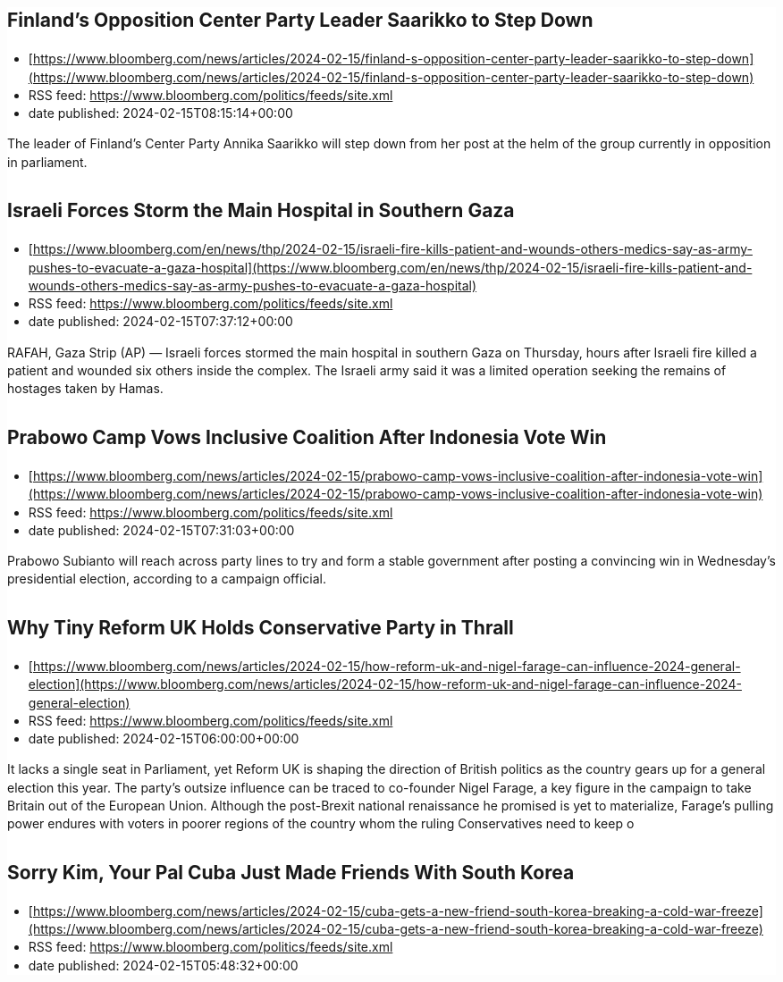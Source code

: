 ## Finland’s Opposition Center Party Leader Saarikko to Step Down
 - [https://www.bloomberg.com/news/articles/2024-02-15/finland-s-opposition-center-party-leader-saarikko-to-step-down](https://www.bloomberg.com/news/articles/2024-02-15/finland-s-opposition-center-party-leader-saarikko-to-step-down)
 - RSS feed: https://www.bloomberg.com/politics/feeds/site.xml
 - date published: 2024-02-15T08:15:14+00:00

The leader of Finland’s Center Party Annika Saarikko will step down from her post at the helm of the group currently in opposition in parliament.

## Israeli Forces Storm the Main Hospital in Southern Gaza
 - [https://www.bloomberg.com/en/news/thp/2024-02-15/israeli-fire-kills-patient-and-wounds-others-medics-say-as-army-pushes-to-evacuate-a-gaza-hospital](https://www.bloomberg.com/en/news/thp/2024-02-15/israeli-fire-kills-patient-and-wounds-others-medics-say-as-army-pushes-to-evacuate-a-gaza-hospital)
 - RSS feed: https://www.bloomberg.com/politics/feeds/site.xml
 - date published: 2024-02-15T07:37:12+00:00

RAFAH, Gaza Strip (AP) &mdash; Israeli forces stormed the main hospital in southern Gaza on Thursday, hours after Israeli fire killed a patient and wounded six others inside the complex. The Israeli army said it was a limited operation seeking the remains of hostages taken by Hamas.

## Prabowo Camp Vows Inclusive Coalition After Indonesia Vote Win
 - [https://www.bloomberg.com/news/articles/2024-02-15/prabowo-camp-vows-inclusive-coalition-after-indonesia-vote-win](https://www.bloomberg.com/news/articles/2024-02-15/prabowo-camp-vows-inclusive-coalition-after-indonesia-vote-win)
 - RSS feed: https://www.bloomberg.com/politics/feeds/site.xml
 - date published: 2024-02-15T07:31:03+00:00

Prabowo Subianto will reach across party lines to try and form a stable government after posting a convincing win in Wednesday’s presidential election, according to a campaign official.

## Why Tiny Reform UK Holds Conservative Party in Thrall
 - [https://www.bloomberg.com/news/articles/2024-02-15/how-reform-uk-and-nigel-farage-can-influence-2024-general-election](https://www.bloomberg.com/news/articles/2024-02-15/how-reform-uk-and-nigel-farage-can-influence-2024-general-election)
 - RSS feed: https://www.bloomberg.com/politics/feeds/site.xml
 - date published: 2024-02-15T06:00:00+00:00

It lacks a single seat in Parliament, yet Reform UK is shaping the direction of British politics as the country gears up for a general election this year. The party’s outsize influence can be traced to co-founder Nigel Farage, a key figure in the campaign to take Britain out of the European Union. Although the post-Brexit national renaissance he promised is yet to materialize, Farage’s pulling power endures with voters in poorer regions of the country whom the ruling Conservatives need to keep o

## Sorry Kim, Your Pal Cuba Just Made Friends With South Korea
 - [https://www.bloomberg.com/news/articles/2024-02-15/cuba-gets-a-new-friend-south-korea-breaking-a-cold-war-freeze](https://www.bloomberg.com/news/articles/2024-02-15/cuba-gets-a-new-friend-south-korea-breaking-a-cold-war-freeze)
 - RSS feed: https://www.bloomberg.com/politics/feeds/site.xml
 - date published: 2024-02-15T05:48:32+00:00
